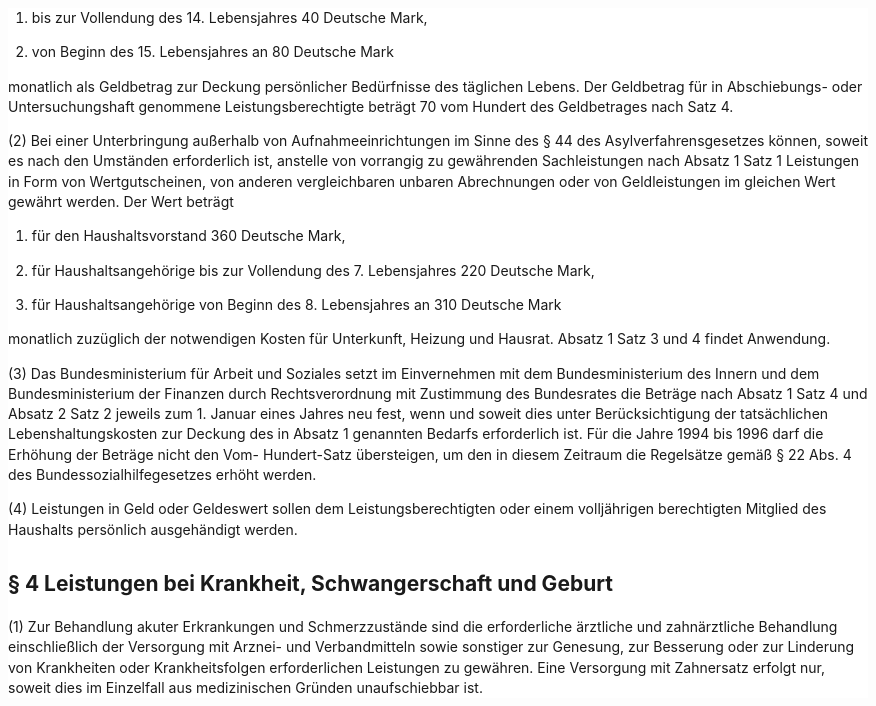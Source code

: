 1.  bis zur Vollendung des 14. Lebensjahres 40 Deutsche Mark,


2.  von Beginn des 15. Lebensjahres an 80 Deutsche Mark



monatlich als Geldbetrag zur Deckung persönlicher Bedürfnisse des
täglichen Lebens. Der Geldbetrag für in Abschiebungs- oder
Untersuchungshaft genommene Leistungsberechtigte beträgt 70 vom
Hundert des Geldbetrages nach Satz 4.

(2) Bei einer Unterbringung außerhalb von Aufnahmeeinrichtungen im
Sinne des § 44 des Asylverfahrensgesetzes können, soweit es nach den
Umständen erforderlich ist, anstelle von vorrangig zu gewährenden
Sachleistungen nach Absatz 1 Satz 1 Leistungen in Form von
Wertgutscheinen, von anderen vergleichbaren unbaren Abrechnungen oder
von Geldleistungen im gleichen Wert gewährt werden. Der Wert beträgt

1.  für den Haushaltsvorstand 360 Deutsche Mark,


2.  für Haushaltsangehörige bis zur Vollendung des 7. Lebensjahres 220
    Deutsche Mark,


3.  für Haushaltsangehörige von Beginn des 8. Lebensjahres an 310 Deutsche
    Mark



monatlich zuzüglich der notwendigen Kosten für Unterkunft, Heizung und
Hausrat. Absatz 1 Satz 3 und 4 findet Anwendung.

(3) Das Bundesministerium für Arbeit und Soziales setzt im
Einvernehmen mit dem Bundesministerium des Innern und dem
Bundesministerium der Finanzen durch Rechtsverordnung mit Zustimmung
des Bundesrates die Beträge nach Absatz 1 Satz 4 und Absatz 2 Satz 2
jeweils zum 1. Januar eines Jahres neu fest, wenn und soweit dies
unter Berücksichtigung der tatsächlichen Lebenshaltungskosten zur
Deckung des in Absatz 1 genannten Bedarfs erforderlich ist. Für die
Jahre 1994 bis 1996 darf die Erhöhung der Beträge nicht den Vom-
Hundert-Satz übersteigen, um den in diesem Zeitraum die Regelsätze
gemäß § 22 Abs. 4 des Bundessozialhilfegesetzes erhöht werden.

(4) Leistungen in Geld oder Geldeswert sollen dem
Leistungsberechtigten oder einem volljährigen berechtigten Mitglied
des Haushalts persönlich ausgehändigt werden.


## § 4 Leistungen bei Krankheit, Schwangerschaft und Geburt

(1) Zur Behandlung akuter Erkrankungen und Schmerzzustände sind die
erforderliche ärztliche und zahnärztliche Behandlung einschließlich
der Versorgung mit Arznei- und Verbandmitteln sowie sonstiger zur
Genesung, zur Besserung oder zur Linderung von Krankheiten oder
Krankheitsfolgen erforderlichen Leistungen zu gewähren. Eine
Versorgung mit Zahnersatz erfolgt nur, soweit dies im Einzelfall aus
medizinischen Gründen unaufschiebbar ist.
